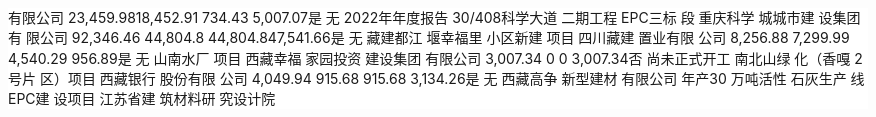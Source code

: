 有限公司
23,459.9818,452.91
734.43
5,007.07是
无
2022年年度报告
30/408科学大道
二期工程
EPC三标
段
重庆科学
城城市建
设集团有
限公司
92,346.46
44,804.8
44,804.847,541.66是
无
藏建都江
堰幸福里
小区新建
项目
四川藏建
置业有限
公司
8,256.88
7,299.99
4,540.29
956.89是
无
山南水厂
项目
西藏幸福
家园投资
建设集团
有限公司
3,007.34
0
0
3,007.34否
尚未正式开工
南北山绿
化（香嘎
2号片
区）项目
西藏银行
股份有限
公司
4,049.94
915.68
915.68
3,134.26是
无
西藏高争
新型建材
有限公司
年产30
万吨活性
石灰生产
线EPC建
设项目
江苏省建
筑材料研
究设计院
